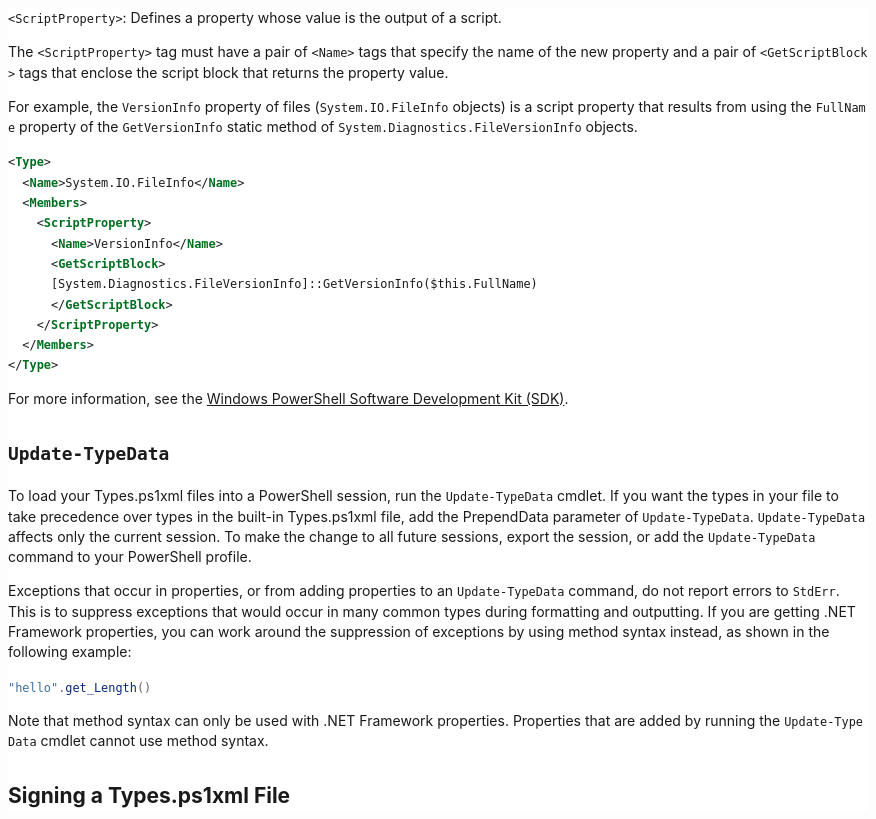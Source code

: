 `<ScriptProperty>`: Defines a property whose value is the output of a
script.

The `<ScriptProperty>` tag must have a pair of `<Name>` tags that specify
the name of the new property and a pair of `<GetScriptBlock>` tags
that enclose the script block that returns the property value.

For example, the `VersionInfo` property of files (`System.IO.FileInfo`
objects) is a script property that results from using the `FullName`
property of the `GetVersionInfo` static method of
`System.Diagnostics.FileVersionInfo` objects.

```xml
<Type>
  <Name>System.IO.FileInfo</Name>
  <Members>
    <ScriptProperty>
      <Name>VersionInfo</Name>
      <GetScriptBlock>
      [System.Diagnostics.FileVersionInfo]::GetVersionInfo($this.FullName)
      </GetScriptBlock>
    </ScriptProperty>
  </Members>
</Type>
```

For more information, see the
[Windows PowerShell Software Development Kit (SDK)](/powershell/scripting/developer/windows-powershell).

## `Update-TypeData`

To load your Types.ps1xml files into a PowerShell session, run
the `Update-TypeData` cmdlet. If you want the types in your file to take
precedence over types in the built-in Types.ps1xml file, add the
PrependData parameter of `Update-TypeData`. `Update-TypeData` affects only
the current session. To make the change to all future sessions, export
the session, or add the `Update-TypeData` command to your PowerShell profile.

Exceptions that occur in properties, or from adding properties to an
`Update-TypeData` command, do not report errors to `StdErr`. This is to
suppress exceptions that would occur in many common types during formatting
and outputting. If you are getting .NET Framework properties, you can work
around the suppression of exceptions by using method syntax instead, as
shown in the following example:

```powershell
"hello".get_Length()
```

Note that method syntax can only be used with .NET Framework properties.
Properties that are added by running the `Update-TypeData` cmdlet cannot
use method syntax.

## Signing a Types.ps1xml File

